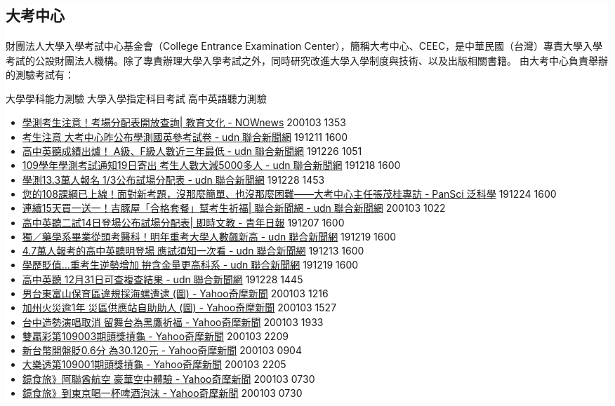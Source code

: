 ## 大考中心

財團法人大學入學考試中心基金會（College Entrance Examination Center），簡稱大考中心、CEEC，是中華民國（台灣）專責大學入學考試的公設財團法人機構。除了專責辦理大學入學考試之外，同時研究改進大學入學制度與技術、以及出版相關書籍。
由大考中心負責舉辦的測驗考試有：

大學學科能力測驗
大學入學指定科目考試
高中英語聽力測驗
- [學測考生注意！考場分配表開放查詢| 教育文化 - NOWnews](https://www.nownews.com/news/20200103/3858902/ "學測考生注意！考場分配表開放查詢| 教育文化 - NOWnews") 200103 1353
- [考生注意 大考中心昨公布學測國英參考試卷 - udn 聯合新聞網](https://udn.com/news/story/6925/4219250 "考生注意 大考中心昨公布學測國英參考試卷 - udn 聯合新聞網") 191211 1600
- [高中英聽成績出爐！ A級、F級人數近三年最低 - udn 聯合新聞網](https://udn.com/news/story/6925/4249921 "高中英聽成績出爐！ A級、F級人數近三年最低 - udn 聯合新聞網") 191226 1051
- [109學年學測考試通知19日寄出 考生人數大減5000多人 - udn 聯合新聞網](https://udn.com/news/story/6925/4234741 "109學年學測考試通知19日寄出 考生人數大減5000多人 - udn 聯合新聞網") 191218 1600
- [學測13.3萬人報名 1/3公布試場分配表 - udn 聯合新聞網](https://udn.com/news/plus/9395/4254266 "學測13.3萬人報名 1/3公布試場分配表 - udn 聯合新聞網") 191228 1453
- [您的108課綱已上線！面對新考題，沒那麼簡單、也沒那麼困難——大考中心主任張茂桂專訪 - PanSci 泛科學](https://pansci.asia/archives/174605 "您的108課綱已上線！面對新考題，沒那麼簡單、也沒那麼困難——大考中心主任張茂桂專訪 - PanSci 泛科學") 191224 1600
- [連續15天買一送一！吉豚屋「合格套餐」幫考生祈福| 聯合新聞網 - udn 聯合新聞網](https://udn.com/news/story/7193/4264675 "連續15天買一送一！吉豚屋「合格套餐」幫考生祈福| 聯合新聞網 - udn 聯合新聞網") 200103 1022
- [高中英聽二試14日登場公布試場分配表| 即時文教 - 青年日報](https://www.ydn.com.tw/News/363008 "高中英聽二試14日登場公布試場分配表| 即時文教 - 青年日報") 191207 1600
- [獨／藥學系畢業從頭考醫科！明年重考大學人數飆新高 - udn 聯合新聞網](https://udn.com/news/story/6925/4237510 "獨／藥學系畢業從頭考醫科！明年重考大學人數飆新高 - udn 聯合新聞網") 191219 1600
- [4.7萬人報考的高中英聽明登場 應試須知一次看 - udn 聯合新聞網](https://udn.com/news/story/6925/4224847 "4.7萬人報考的高中英聽明登場 應試須知一次看 - udn 聯合新聞網") 191213 1600
- [學歷貶值…重考生逆勢增加 拚含金量更高科系 - udn 聯合新聞網](https://udn.com/news/plus/9395/4237624 "學歷貶值…重考生逆勢增加 拚含金量更高科系 - udn 聯合新聞網") 191219 1600
- [高中英聽 12月31日可查複查結果 - udn 聯合新聞網](https://udn.com/news/plus/9395/4254255 "高中英聽 12月31日可查複查結果 - udn 聯合新聞網") 191228 1445
- [男台東富山保育區違規採海螺遭逮 (圖) - Yahoo奇摩新聞](https://tw.news.yahoo.com/%E7%94%B7%E5%8F%B0%E6%9D%B1%E5%AF%8C%E5%B1%B1%E4%BF%9D%E8%82%B2%E5%8D%80%E9%81%95%E8%A6%8F%E6%8E%A1%E6%B5%B7%E8%9E%BA%E9%81%AD%E9%80%AE-%E5%9C%96-041626747.html "男台東富山保育區違規採海螺遭逮 (圖) - Yahoo奇摩新聞") 200103 1216
- [加州火災逾1年 災區供應站自助助人 (圖) - Yahoo奇摩新聞](https://tw.news.yahoo.com/%E5%8A%A0%E5%B7%9E%E7%81%AB%E7%81%BD%E9%80%BE1%E5%B9%B4-%E7%81%BD%E5%8D%80%E4%BE%9B%E6%87%89%E7%AB%99%E8%87%AA%E5%8A%A9%E5%8A%A9%E4%BA%BA-%E5%9C%96-072731212.html "加州火災逾1年 災區供應站自助助人 (圖) - Yahoo奇摩新聞") 200103 1527
- [台中造勢演唱取消 留舞台為黑鷹祈福 - Yahoo奇摩新聞](https://tw.news.yahoo.com/%E5%8F%B0%E4%B8%AD%E9%80%A0%E5%8B%A2%E6%BC%94%E5%94%B1%E5%8F%96%E6%B6%88-%E7%95%99%E8%88%9E%E5%8F%B0%E7%82%BA%E9%BB%91%E9%B7%B9%E7%A5%88%E7%A6%8F-113300326.html "台中造勢演唱取消 留舞台為黑鷹祈福 - Yahoo奇摩新聞") 200103 1933
- [雙贏彩第109003期頭獎摃龜 - Yahoo奇摩新聞](https://tw.news.yahoo.com/%E9%9B%99%E8%B4%8F%E5%BD%A9%E7%AC%AC109003%E6%9C%9F%E9%A0%AD%E7%8D%8E%E6%91%83%E9%BE%9C-140901965.html "雙贏彩第109003期頭獎摃龜 - Yahoo奇摩新聞") 200103 2209
- [新台幣開盤貶0.6分 為30.120元 - Yahoo奇摩新聞](https://tw.news.yahoo.com/%E6%96%B0%E5%8F%B0%E5%B9%A3%E9%96%8B%E7%9B%A4%E8%B2%B60-6%E5%88%86-%E7%82%BA30-120%E5%85%83-010442564.html "新台幣開盤貶0.6分 為30.120元 - Yahoo奇摩新聞") 200103 0904
- [大樂透第109001期頭獎摃龜 - Yahoo奇摩新聞](https://tw.news.yahoo.com/%E5%A4%A7%E6%A8%82%E9%80%8F%E7%AC%AC109001%E6%9C%9F%E9%A0%AD%E7%8D%8E%E6%91%83%E9%BE%9C-140501599.html "大樂透第109001期頭獎摃龜 - Yahoo奇摩新聞") 200103 2205
- [鏡食旅》阿聯酋航空 豪華空中體驗 - Yahoo奇摩新聞](https://tw.news.yahoo.com/video/%E9%8F%A1%E9%A3%9F%E6%97%85-%E9%98%BF%E8%81%AF%E9%85%8B%E8%88%AA%E7%A9%BA-%E8%B1%AA%E8%8F%AF%E7%A9%BA%E4%B8%AD%E9%AB%94%E9%A9%97-233053757.html "鏡食旅》阿聯酋航空 豪華空中體驗 - Yahoo奇摩新聞") 200103 0730
- [鏡食旅》到東京喝一杯啤酒泡沫 - Yahoo奇摩新聞](https://tw.news.yahoo.com/video/%E9%8F%A1%E9%A3%9F%E6%97%85-%E5%88%B0%E6%9D%B1%E4%BA%AC%E5%96%9D-%E6%9D%AF%E5%95%A4%E9%85%92%E6%B3%A1%E6%B2%AB-233019963.html "鏡食旅》到東京喝一杯啤酒泡沫 - Yahoo奇摩新聞") 200103 0730
